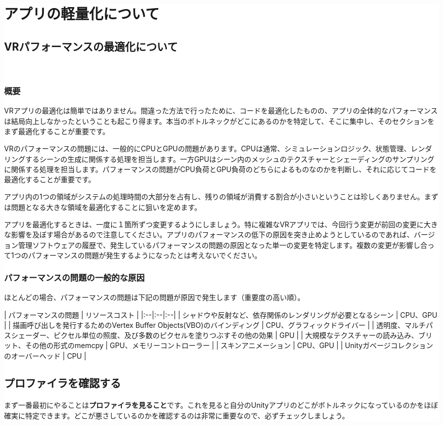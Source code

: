 # アプリの軽量化について

## VRパフォーマンスの最適化について

<br>

### 概要

VRアプリの最適化は簡単ではありません。間違った方法で行ったために、コードを最適化したものの、アプリの全体的なパフォーマンスは結局向上しなかったということも起こり得ます。本当のボトルネックがどこにあるのかを特定して、そこに集中し、そのセクションをまず最適化することが重要です。

VRのパフォーマンスの問題には、一般的にCPUとGPUの問題があります。CPUは通常、シミュレーションロジック、状態管理、レンダリングするシーンの生成に関係する処理を担当します。一方GPUはシーン内のメッシュのテクスチャーとシェーディングのサンプリングに関係する処理を担当します。パフォーマンスの問題がCPU負荷とGPU負荷のどちらによるものなのかを判断し、それに応じてコードを最適化することが重要です。

アプリ内の1つの領域がシステムの処理時間の大部分を占有し、残りの領域が消費する割合が小さいということは珍しくありません。まずは問題となる大きな領域を最適化することに狙いを定めます。

アプリを最適化するときは、一度に１箇所ずつ変更するようにしましょう。特に複雑なVRアプリでは、今回行う変更が前回の変更に大きな影響を及ぼす場合があるので注意してください。アプリのパフォーマンスの低下の原因を突き止めようとしているのであれば、バージョン管理ソフトウェアの履歴で、発生しているパフォーマンスの問題の原因となった単一の変更を特定します。複数の変更が影響し合って1つのパフォーマンスの問題が発生するようになったとは考えないでください。


### パフォーマンスの問題の一般的な原因

ほとんどの場合、パフォーマンスの問題は下記の問題が原因で発生します（重要度の高い順）。

| パフォーマンスの問題 | リソースコスト |
|:--|:--|:--|
| シャドウや反射など、依存関係のレンダリングが必要となるシーン | CPU、GPU |
| 描画呼び出しを発行するためのVertex Buffer Objects(VBO)のバインディング | CPU、グラフィックドライバー |
| 透明度、マルチパスシェーダー、ピクセル単位の照度、及び多数のピクセルを塗りつぶすその他の効果 | GPU |
| 大規模なテクスチャーの読み込み、ブリット、その他の形式のmemcpy | GPU、メモリーコントローラー |
| スキンアニメーション | CPU、GPU |
| Unityガベージコレクションのオーバーヘッド | CPU |


## プロファイラを確認する

まず一番最初にやることは**プロファイラを見ること**です。これを見ると自分のUnityアプリのどこがボトルネックになっているのかをほぼ確実に特定できます。どこが悪さしているのかを確認するのは非常に重要なので、必ずチェックしましょう。
